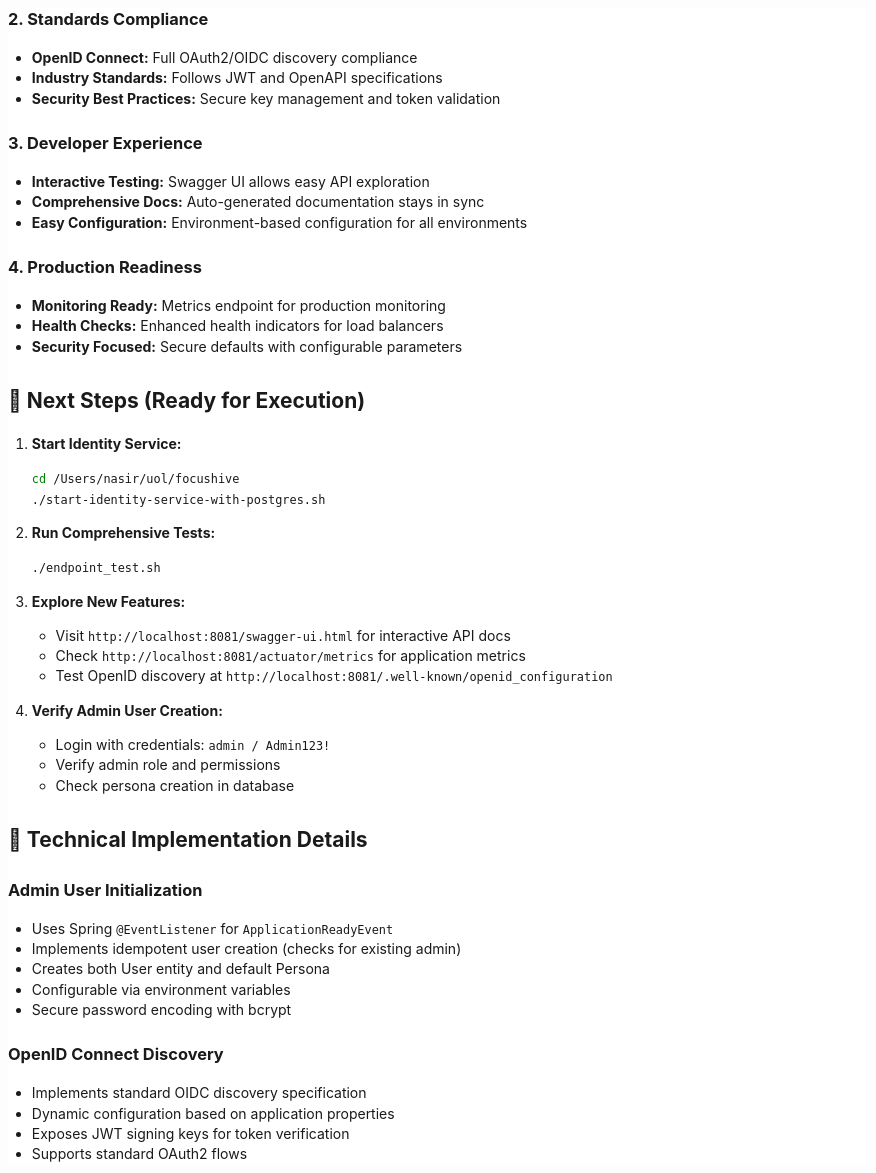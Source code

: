 ### 2. Standards Compliance
- **OpenID Connect:** Full OAuth2/OIDC discovery compliance
- **Industry Standards:** Follows JWT and OpenAPI specifications
- **Security Best Practices:** Secure key management and token validation

### 3. Developer Experience
- **Interactive Testing:** Swagger UI allows easy API exploration
- **Comprehensive Docs:** Auto-generated documentation stays in sync
- **Easy Configuration:** Environment-based configuration for all environments

### 4. Production Readiness
- **Monitoring Ready:** Metrics endpoint for production monitoring
- **Health Checks:** Enhanced health indicators for load balancers
- **Security Focused:** Secure defaults with configurable parameters

## 🎯 Next Steps (Ready for Execution)

1. **Start Identity Service:**
   ```bash
   cd /Users/nasir/uol/focushive
   ./start-identity-service-with-postgres.sh
   ```

2. **Run Comprehensive Tests:**
   ```bash
   ./endpoint_test.sh
   ```

3. **Explore New Features:**
   - Visit `http://localhost:8081/swagger-ui.html` for interactive API docs
   - Check `http://localhost:8081/actuator/metrics` for application metrics
   - Test OpenID discovery at `http://localhost:8081/.well-known/openid_configuration`

4. **Verify Admin User Creation:**
   - Login with credentials: `admin / Admin123!`
   - Verify admin role and permissions
   - Check persona creation in database

## 🔧 Technical Implementation Details

### Admin User Initialization
- Uses Spring `@EventListener` for `ApplicationReadyEvent`
- Implements idempotent user creation (checks for existing admin)
- Creates both User entity and default Persona
- Configurable via environment variables
- Secure password encoding with bcrypt

### OpenID Connect Discovery
- Implements standard OIDC discovery specification
- Dynamic configuration based on application properties
- Exposes JWT signing keys for token verification
- Supports standard OAuth2 flows
